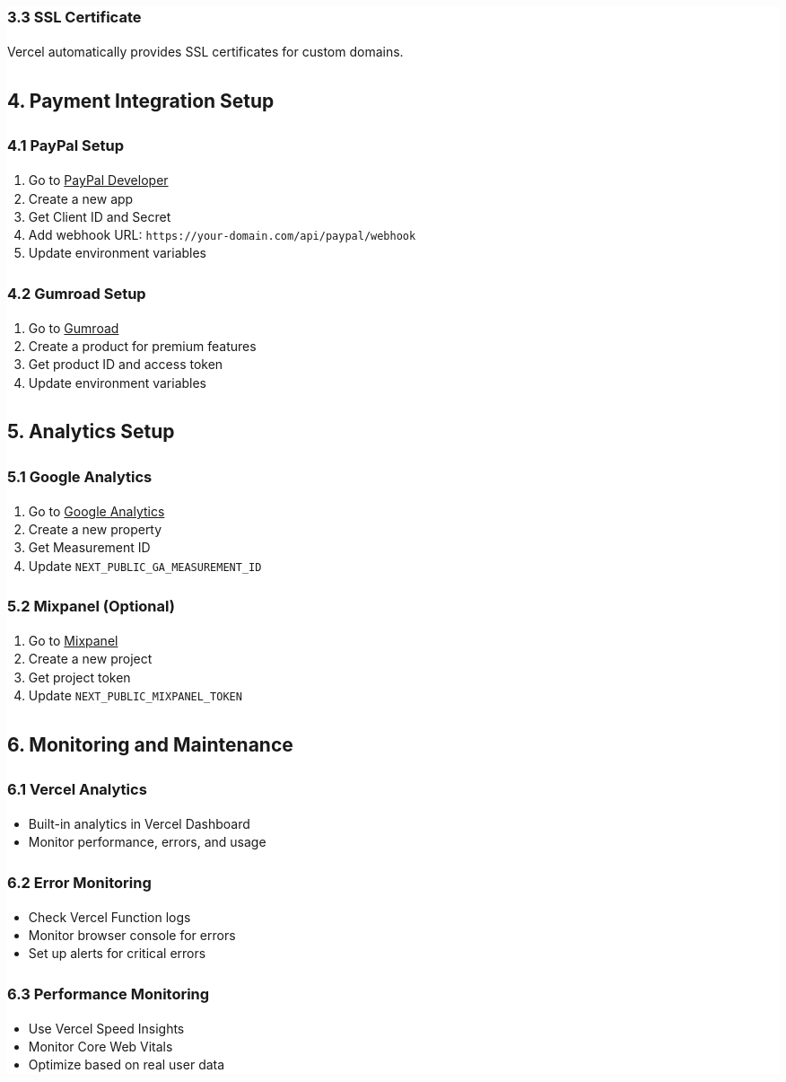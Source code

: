 ### 3.3 SSL Certificate
Vercel automatically provides SSL certificates for custom domains.

## 4. Payment Integration Setup

### 4.1 PayPal Setup
1. Go to [PayPal Developer](https://developer.paypal.com/)
2. Create a new app
3. Get Client ID and Secret
4. Add webhook URL: `https://your-domain.com/api/paypal/webhook`
5. Update environment variables

### 4.2 Gumroad Setup
1. Go to [Gumroad](https://gumroad.com/)
2. Create a product for premium features
3. Get product ID and access token
4. Update environment variables

## 5. Analytics Setup

### 5.1 Google Analytics
1. Go to [Google Analytics](https://analytics.google.com/)
2. Create a new property
3. Get Measurement ID
4. Update `NEXT_PUBLIC_GA_MEASUREMENT_ID`

### 5.2 Mixpanel (Optional)
1. Go to [Mixpanel](https://mixpanel.com/)
2. Create a new project
3. Get project token
4. Update `NEXT_PUBLIC_MIXPANEL_TOKEN`

## 6. Monitoring and Maintenance

### 6.1 Vercel Analytics
- Built-in analytics in Vercel Dashboard
- Monitor performance, errors, and usage

### 6.2 Error Monitoring
- Check Vercel Function logs
- Monitor browser console for errors
- Set up alerts for critical errors

### 6.3 Performance Monitoring
- Use Vercel Speed Insights
- Monitor Core Web Vitals
- Optimize based on real user data
